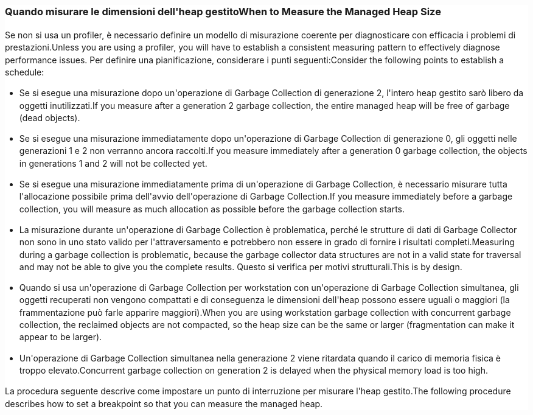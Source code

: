 ### <a name="when-to-measure-the-managed-heap-size"></a><span data-ttu-id="80cd2-240">Quando misurare le dimensioni dell'heap gestito</span><span class="sxs-lookup"><span data-stu-id="80cd2-240">When to Measure the Managed Heap Size</span></span>

<span data-ttu-id="80cd2-241">Se non si usa un profiler, è necessario definire un modello di misurazione coerente per diagnosticare con efficacia i problemi di prestazioni.</span><span class="sxs-lookup"><span data-stu-id="80cd2-241">Unless you are using a profiler, you will have to establish a consistent measuring pattern to effectively diagnose performance issues.</span></span> <span data-ttu-id="80cd2-242">Per definire una pianificazione, considerare i punti seguenti:</span><span class="sxs-lookup"><span data-stu-id="80cd2-242">Consider the following points to establish a schedule:</span></span>

- <span data-ttu-id="80cd2-243">Se si esegue una misurazione dopo un'operazione di Garbage Collection di generazione 2, l'intero heap gestito sarò libero da oggetti inutilizzati.</span><span class="sxs-lookup"><span data-stu-id="80cd2-243">If you measure after a generation 2 garbage collection, the entire managed heap will be free of garbage (dead objects).</span></span>

- <span data-ttu-id="80cd2-244">Se si esegue una misurazione immediatamente dopo un'operazione di Garbage Collection di generazione 0, gli oggetti nelle generazioni 1 e 2 non verranno ancora raccolti.</span><span class="sxs-lookup"><span data-stu-id="80cd2-244">If you measure immediately after a generation 0 garbage collection, the objects in generations 1 and 2 will not be collected yet.</span></span>

- <span data-ttu-id="80cd2-245">Se si esegue una misurazione immediatamente prima di un'operazione di Garbage Collection, è necessario misurare tutta l'allocazione possibile prima dell'avvio dell'operazione di Garbage Collection.</span><span class="sxs-lookup"><span data-stu-id="80cd2-245">If you measure immediately before a garbage collection, you will measure as much allocation as possible before the garbage collection starts.</span></span>

- <span data-ttu-id="80cd2-246">La misurazione durante un'operazione di Garbage Collection è problematica, perché le strutture di dati di Garbage Collector non sono in uno stato valido per l'attraversamento e potrebbero non essere in grado di fornire i risultati completi.</span><span class="sxs-lookup"><span data-stu-id="80cd2-246">Measuring during a garbage collection is problematic, because the garbage collector data structures are not in a valid state for traversal and may not be able to give you the complete results.</span></span> <span data-ttu-id="80cd2-247">Questo si verifica per motivi strutturali.</span><span class="sxs-lookup"><span data-stu-id="80cd2-247">This is by design.</span></span>

- <span data-ttu-id="80cd2-248">Quando si usa un'operazione di Garbage Collection per workstation con un'operazione di Garbage Collection simultanea, gli oggetti recuperati non vengono compattati e di conseguenza le dimensioni dell'heap possono essere uguali o maggiori (la frammentazione può farle apparire maggiori).</span><span class="sxs-lookup"><span data-stu-id="80cd2-248">When you are using workstation garbage collection with concurrent garbage collection, the reclaimed objects are not compacted, so the heap size can be the same or larger (fragmentation can make it appear to be larger).</span></span>

- <span data-ttu-id="80cd2-249">Un'operazione di Garbage Collection simultanea nella generazione 2 viene ritardata quando il carico di memoria fisica è troppo elevato.</span><span class="sxs-lookup"><span data-stu-id="80cd2-249">Concurrent garbage collection on generation 2 is delayed when the physical memory load is too high.</span></span>

<span data-ttu-id="80cd2-250">La procedura seguente descrive come impostare un punto di interruzione per misurare l'heap gestito.</span><span class="sxs-lookup"><span data-stu-id="80cd2-250">The following procedure describes how to set a breakpoint so that you can measure the managed heap.</span></span>
